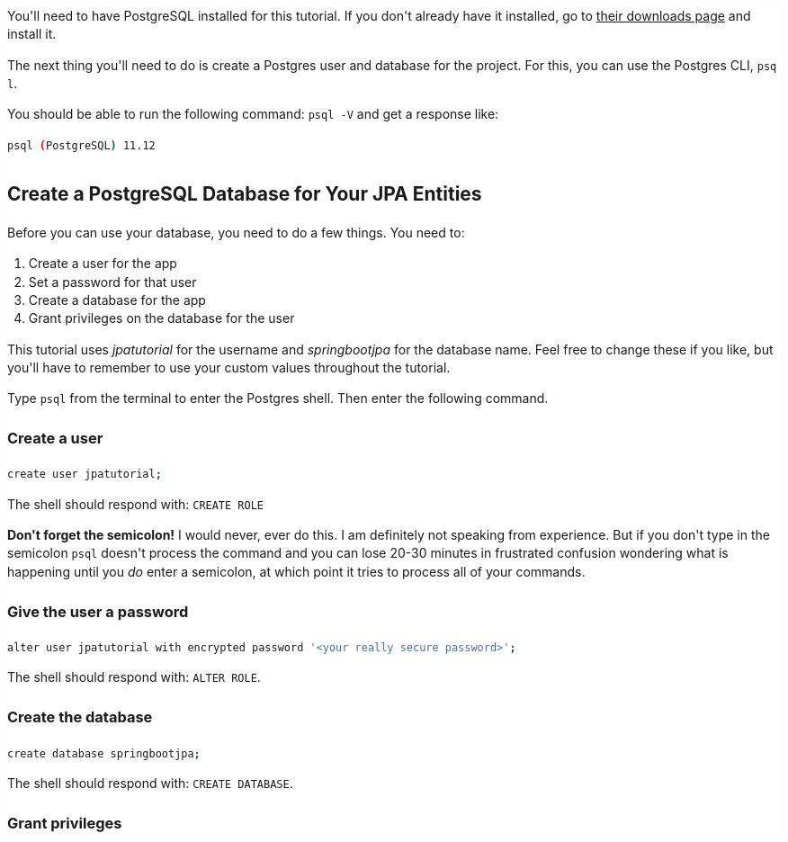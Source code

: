 You'll need to have PostgreSQL installed for this tutorial. If you don't already have it installed, go to [their downloads page](https://www.postgresql.org/download/) and install it.

The next thing you'll need to do is create a Postgres user and database for the project. For this, you can use the Postgres CLI, `psql`.

You should be able to run the following command: `psql -V` and get a response like:

```bash
psql (PostgreSQL) 11.12
```

## Create a PostgreSQL Database for Your JPA Entities

Before you can use your database, you need to do a few things. You need to:

1. Create a user for the app
2. Set a password for that user
3. Create a database for the app
4. Grant privileges on the database for the user

This tutorial uses *jpatutorial* for the username and *springbootjpa* for the database name. Feel free to change these if you like, but you'll have to remember to use your custom values throughout the tutorial.

Type `psql` from the terminal to enter the Postgres shell. Then enter the following command.

### Create a user

```bash
create user jpatutorial;
```

The shell should respond with: `CREATE ROLE`

**Don't forget the semicolon!** I would never, ever do this. I am definitely not speaking from experience. But if you don't type in the semicolon `psql` doesn't process the command and you can lose 20-30 minutes in frustrated confusion wondering what is happening until you *do* enter a semicolon, at which point it tries to process all of your commands.

### Give the user a password

```bash
alter user jpatutorial with encrypted password '<your really secure password>';
```

The shell should respond with:  `ALTER ROLE`.

### Create the database

```bash
create database springbootjpa;
```

The shell should respond with:  `CREATE DATABASE`.

### Grant privileges
